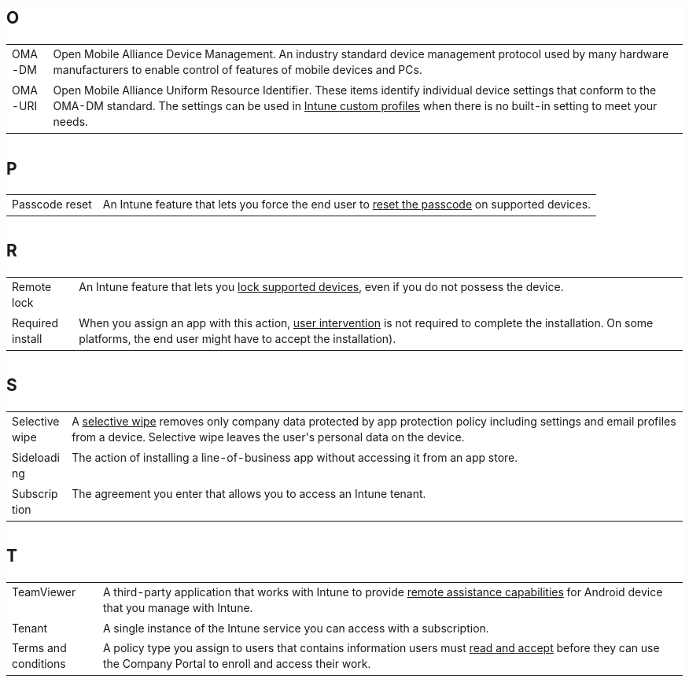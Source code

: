 

## O

|||
|-|-|
|OMA-DM|Open Mobile Alliance Device Management. An industry standard device management protocol used by many hardware manufacturers to enable control of features of mobile devices and PCs.|
|OMA-URI|Open Mobile Alliance Uniform Resource Identifier. These items identify individual device settings that conform to the OMA-DM standard. The settings can be used in [Intune custom profiles](/intune/custom-settings-configure) when there is no built-in setting to meet your needs.|

## P

|||
|-|-|
|Passcode reset|An Intune feature that lets you force the end user to [reset the passcode](/intune/device-passcode-reset) on supported devices.|

## R

|||
|-|-|
|Remote lock|An Intune feature that lets you [lock supported devices](/intune/device-remote-lock), even if you do not possess the device.|
|Required install|When you assign an app with this action, [user intervention](/intune/apps-deploy) is not required to complete the installation. On some platforms, the end user might have to accept the installation).|


## S

|||
|-|-|
|Selective wipe|A [selective wipe](/intune/device-company-data-remove) removes only company data protected by app protection policy including settings and email profiles from a device. Selective wipe leaves the user's personal data on the device.|
|Sideloading|The action of installing a line-of-business app without accessing it from an app store.|
|Subscription|The agreement you enter that allows you to access an Intune tenant.|

## T

|||
|-|-|
|TeamViewer|A third-party application that works with Intune to provide [remote assistance capabilities](/intune/device-profile-android-teamviewer) for Android device that you manage with Intune.|
|Tenant|A single instance of the Intune service you can access with a subscription.|
|Terms and conditions|A policy type you assign to users that contains information users must [read and accept](/intune/terms-and-conditions-create) before they can use the Company Portal to enroll and access their work.|
